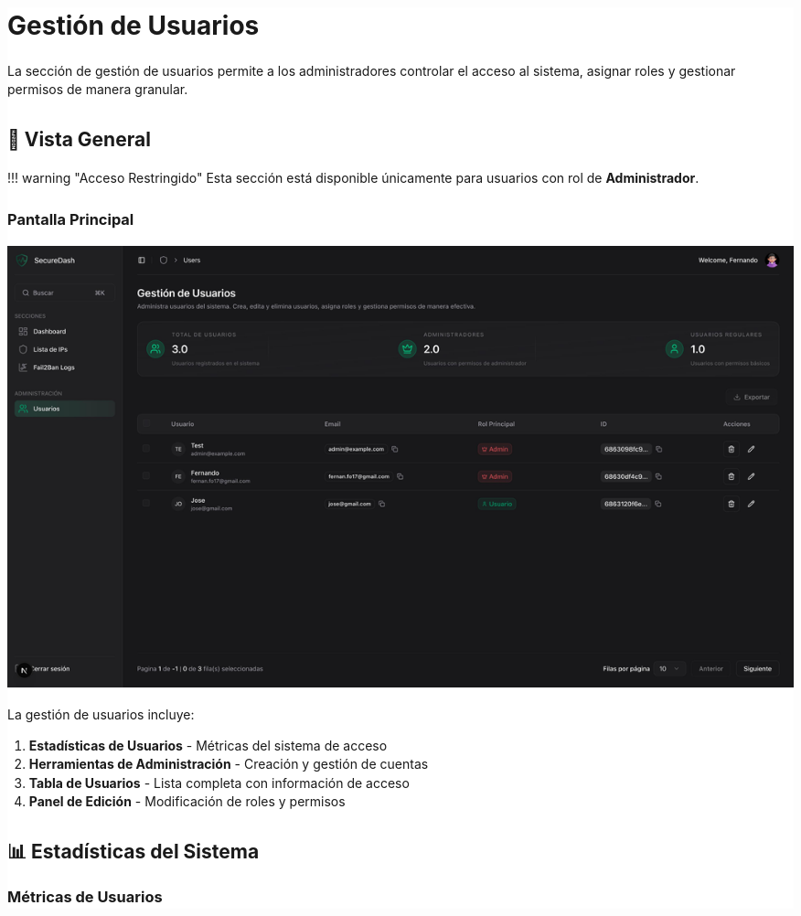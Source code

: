  # Gestión de Usuarios

La sección de gestión de usuarios permite a los administradores controlar el acceso al sistema, asignar roles y gestionar permisos de manera granular.

## :busts_in_silhouette: Vista General

!!! warning "Acceso Restringido"
    Esta sección está disponible únicamente para usuarios con rol de **Administrador**.

### Pantalla Principal

![Placeholder: Vista completa de gestión de usuarios](assets/users-management-overview.png)

La gestión de usuarios incluye:

1. **Estadísticas de Usuarios** - Métricas del sistema de acceso
2. **Herramientas de Administración** - Creación y gestión de cuentas
3. **Tabla de Usuarios** - Lista completa con información de acceso
4. **Panel de Edición** - Modificación de roles y permisos

## :bar_chart: Estadísticas del Sistema

### Métricas de Usuarios
